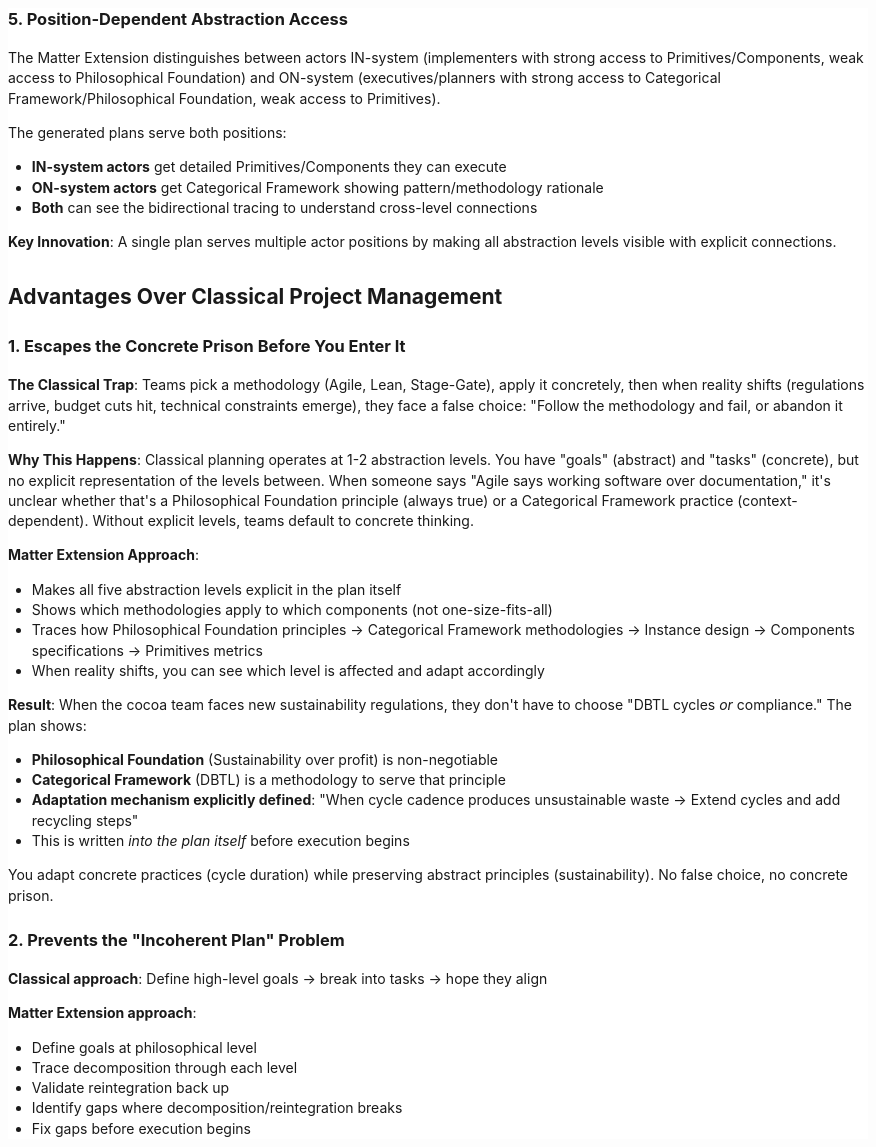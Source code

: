 ### 5. **Position-Dependent Abstraction Access**

The Matter Extension distinguishes between actors IN-system (implementers with strong access to Primitives/Components, weak access to Philosophical Foundation) and ON-system (executives/planners with strong access to Categorical Framework/Philosophical Foundation, weak access to Primitives).

The generated plans serve both positions:
- **IN-system actors** get detailed Primitives/Components they can execute
- **ON-system actors** get Categorical Framework showing pattern/methodology rationale
- **Both** can see the bidirectional tracing to understand cross-level connections

**Key Innovation**: A single plan serves multiple actor positions by making all abstraction levels visible with explicit connections.

## Advantages Over Classical Project Management

### 1. **Escapes the Concrete Prison Before You Enter It**

**The Classical Trap**: Teams pick a methodology (Agile, Lean, Stage-Gate), apply it concretely, then when reality shifts (regulations arrive, budget cuts hit, technical constraints emerge), they face a false choice: "Follow the methodology and fail, or abandon it entirely."

**Why This Happens**: Classical planning operates at 1-2 abstraction levels. You have "goals" (abstract) and "tasks" (concrete), but no explicit representation of the levels between. When someone says "Agile says working software over documentation," it's unclear whether that's a Philosophical Foundation principle (always true) or a Categorical Framework practice (context-dependent). Without explicit levels, teams default to concrete thinking.

**Matter Extension Approach**: 
- Makes all five abstraction levels explicit in the plan itself
- Shows which methodologies apply to which components (not one-size-fits-all)
- Traces how Philosophical Foundation principles → Categorical Framework methodologies → Instance design → Components specifications → Primitives metrics
- When reality shifts, you can see which level is affected and adapt accordingly

**Result**: When the cocoa team faces new sustainability regulations, they don't have to choose "DBTL cycles *or* compliance." The plan shows:
- **Philosophical Foundation** (Sustainability over profit) is non-negotiable
- **Categorical Framework** (DBTL) is a methodology to serve that principle
- **Adaptation mechanism explicitly defined**: "When cycle cadence produces unsustainable waste → Extend cycles and add recycling steps"
- This is written *into the plan itself* before execution begins

You adapt concrete practices (cycle duration) while preserving abstract principles (sustainability). No false choice, no concrete prison.

### 2. **Prevents the "Incoherent Plan" Problem**

**Classical approach**: Define high-level goals → break into tasks → hope they align

**Matter Extension approach**: 
- Define goals at philosophical level
- Trace decomposition through each level
- Validate reintegration back up
- Identify gaps where decomposition/reintegration breaks
- Fix gaps before execution begins
